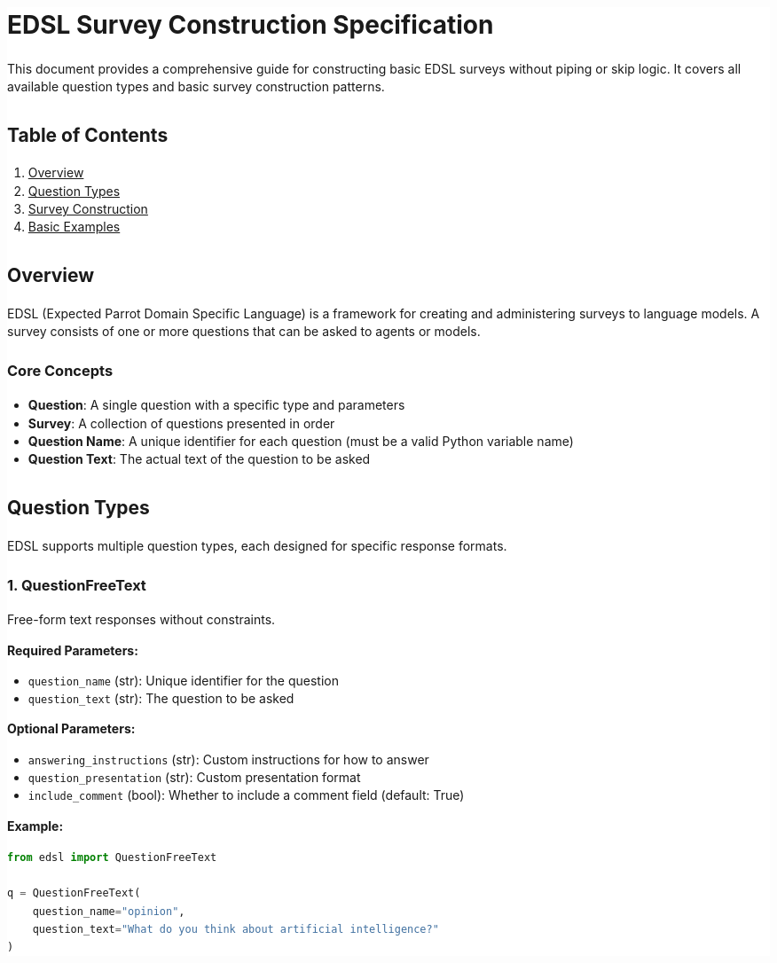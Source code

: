 # EDSL Survey Construction Specification

This document provides a comprehensive guide for constructing basic EDSL surveys without piping or skip logic. It covers all available question types and basic survey construction patterns.

## Table of Contents

1. [Overview](#overview)
2. [Question Types](#question-types)
3. [Survey Construction](#survey-construction)
4. [Basic Examples](#basic-examples)

## Overview

EDSL (Expected Parrot Domain Specific Language) is a framework for creating and administering surveys to language models. A survey consists of one or more questions that can be asked to agents or models.

### Core Concepts

- **Question**: A single question with a specific type and parameters
- **Survey**: A collection of questions presented in order
- **Question Name**: A unique identifier for each question (must be a valid Python variable name)
- **Question Text**: The actual text of the question to be asked

## Question Types

EDSL supports multiple question types, each designed for specific response formats.

### 1. QuestionFreeText

Free-form text responses without constraints.

**Required Parameters:**
- `question_name` (str): Unique identifier for the question
- `question_text` (str): The question to be asked

**Optional Parameters:**
- `answering_instructions` (str): Custom instructions for how to answer
- `question_presentation` (str): Custom presentation format
- `include_comment` (bool): Whether to include a comment field (default: True)

**Example:**
```python
from edsl import QuestionFreeText

q = QuestionFreeText(
    question_name="opinion",
    question_text="What do you think about artificial intelligence?"
)
```
